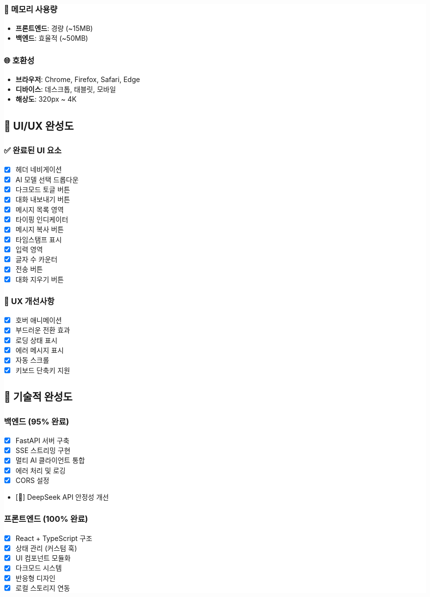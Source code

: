 ### 💾 메모리 사용량
- **프론트엔드**: 경량 (~15MB)
- **백엔드**: 효율적 (~50MB)

### 🌐 호환성
- **브라우저**: Chrome, Firefox, Safari, Edge
- **디바이스**: 데스크톱, 태블릿, 모바일
- **해상도**: 320px ~ 4K

## 🎨 UI/UX 완성도

### ✅ 완료된 UI 요소
- [x] 헤더 네비게이션
- [x] AI 모델 선택 드롭다운
- [x] 다크모드 토글 버튼
- [x] 대화 내보내기 버튼
- [x] 메시지 목록 영역
- [x] 타이핑 인디케이터
- [x] 메시지 복사 버튼
- [x] 타임스탬프 표시
- [x] 입력 영역
- [x] 글자 수 카운터
- [x] 전송 버튼
- [x] 대화 지우기 버튼

### 🎯 UX 개선사항
- [x] 호버 애니메이션
- [x] 부드러운 전환 효과
- [x] 로딩 상태 표시
- [x] 에러 메시지 표시
- [x] 자동 스크롤
- [x] 키보드 단축키 지원

## 🔧 기술적 완성도

### 백엔드 (95% 완료)
- [x] FastAPI 서버 구축
- [x] SSE 스트리밍 구현
- [x] 멀티 AI 클라이언트 통합
- [x] 에러 처리 및 로깅
- [x] CORS 설정
- [🔄] DeepSeek API 안정성 개선

### 프론트엔드 (100% 완료)
- [x] React + TypeScript 구조
- [x] 상태 관리 (커스텀 훅)
- [x] UI 컴포넌트 모듈화
- [x] 다크모드 시스템
- [x] 반응형 디자인
- [x] 로컬 스토리지 연동
